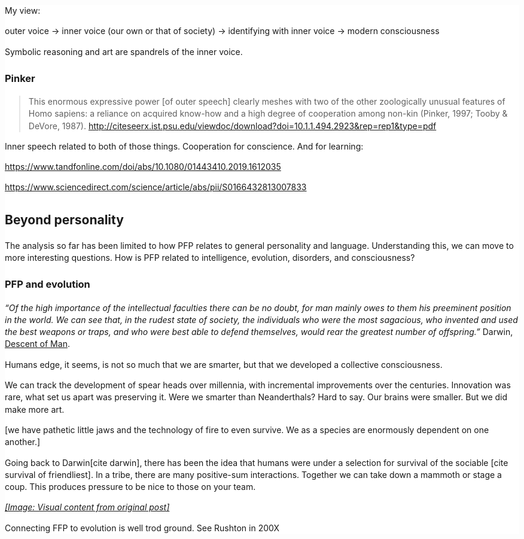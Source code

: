 My view:

outer voice → inner voice (our own or that of society) → identifying with inner voice → modern consciousness

Symbolic reasoning and art are spandrels of the inner voice.

### Pinker


> This enormous expressive power [of outer speech] clearly meshes with two of the other zoologically unusual features of Homo sapiens: a reliance on acquired know-how and a high degree of cooperation among non-kin (Pinker, 1997; Tooby & DeVore, 1987). http://citeseerx.ist.psu.edu/viewdoc/download?doi=10.1.1.494.2923&rep=rep1&type=pdf

Inner speech related to both of those things. Cooperation for conscience. And for learning:

https://www.tandfonline.com/doi/abs/10.1080/01443410.2019.1612035

https://www.sciencedirect.com/science/article/abs/pii/S0166432813007833

## Beyond personality


The analysis so far has been limited to how PFP relates to general personality and language. Understanding this, we can move to more interesting questions. How is PFP related to intelligence, evolution, disorders, and consciousness?

### PFP and evolution


 _“Of the high importance of the intellectual faculties there can be no doubt, for man mainly owes to them his preeminent position in the world. We can see that, in the rudest state of society, the individuals who were the most sagacious, who invented and used the best weapons or traps, and who were best able to defend themselves, would rear the greatest number of offspring.”_ Darwin, [Descent of Man](https://teoriaevolutiva.files.wordpress.com/2014/02/darwin-c-the-descent-of-man-and-selection-in-relation-to-sex.pdf).

Humans edge, it seems, is not so much that we are smarter, but that we developed a collective consciousness.

We can track the development of spear heads over millennia, with incremental improvements over the centuries. Innovation was rare, what set us apart was preserving it. Were we smarter than Neanderthals? Hard to say. Our brains were smaller. But we did make more art. 

[we have pathetic little jaws and the technology of fire to even survive. We as a species are enormously dependent on one another.]

Going back to Darwin[cite darwin], there has been the idea that humans were under a selection for survival of the sociable [cite survival of friendliest]. In a tribe, there are many positive-sum interactions. Together we can take down a mammoth or stage a coup. This produces pressure to be nice to those on your team. 

[*[Image: Visual content from original post]*](https://substackcdn.com/image/fetch/$s_!bmZW!,f_auto,q_auto:good,fl_progressive:steep/https%3A%2F%2Fbucketeer-e05bbc84-baa3-437e-9518-adb32be77984.s3.amazonaws.com%2Fpublic%2Fimages%2F597c9d3e-fefe-4ea1-bc7d-ee1e911c167c_640x358.gif)

Connecting FFP to evolution is well trod ground. See Rushton in 200X

